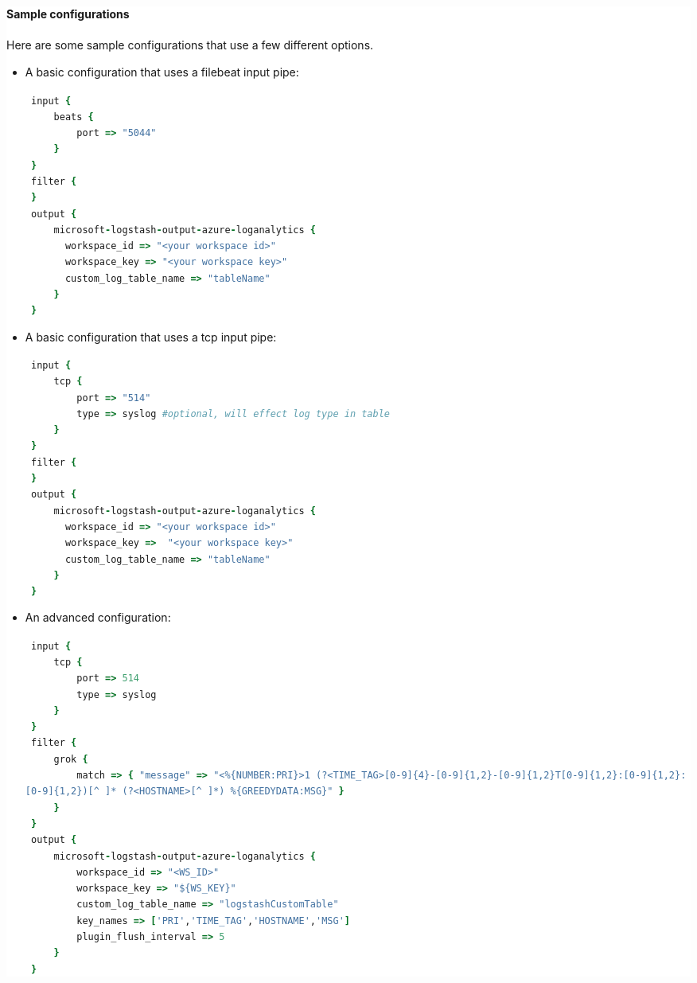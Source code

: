 #### Sample configurations

Here are some sample configurations that use a few different options.

- A basic configuration that uses a filebeat input pipe:

   ```ruby
    input {
        beats {
            port => "5044"
        }
    }
    filter {
    }
    output {
        microsoft-logstash-output-azure-loganalytics {
          workspace_id => "<your workspace id>"
          workspace_key => "<your workspace key>"
          custom_log_table_name => "tableName"
        }
    }
   ```
    
- A basic configuration that uses a tcp input pipe:

   ```ruby
    input {
        tcp {
            port => "514"
            type => syslog #optional, will effect log type in table
        }
    }
    filter {
    }
    output {
        microsoft-logstash-output-azure-loganalytics {
          workspace_id => "<your workspace id>"
          workspace_key =>  "<your workspace key>"
          custom_log_table_name => "tableName"
        }
    }
   ```
  
- An advanced configuration:

   ```ruby    
    input {
        tcp {
            port => 514
            type => syslog
        }
    }
    filter {
        grok {
            match => { "message" => "<%{NUMBER:PRI}>1 (?<TIME_TAG>[0-9]{4}-[0-9]{1,2}-[0-9]{1,2}T[0-9]{1,2}:[0-9]{1,2}:[0-9]{1,2})[^ ]* (?<HOSTNAME>[^ ]*) %{GREEDYDATA:MSG}" }
        }
    }
    output {
        microsoft-logstash-output-azure-loganalytics {
            workspace_id => "<WS_ID>"
            workspace_key => "${WS_KEY}"
            custom_log_table_name => "logstashCustomTable"
            key_names => ['PRI','TIME_TAG','HOSTNAME','MSG']
            plugin_flush_interval => 5
        }
    } 
   ```